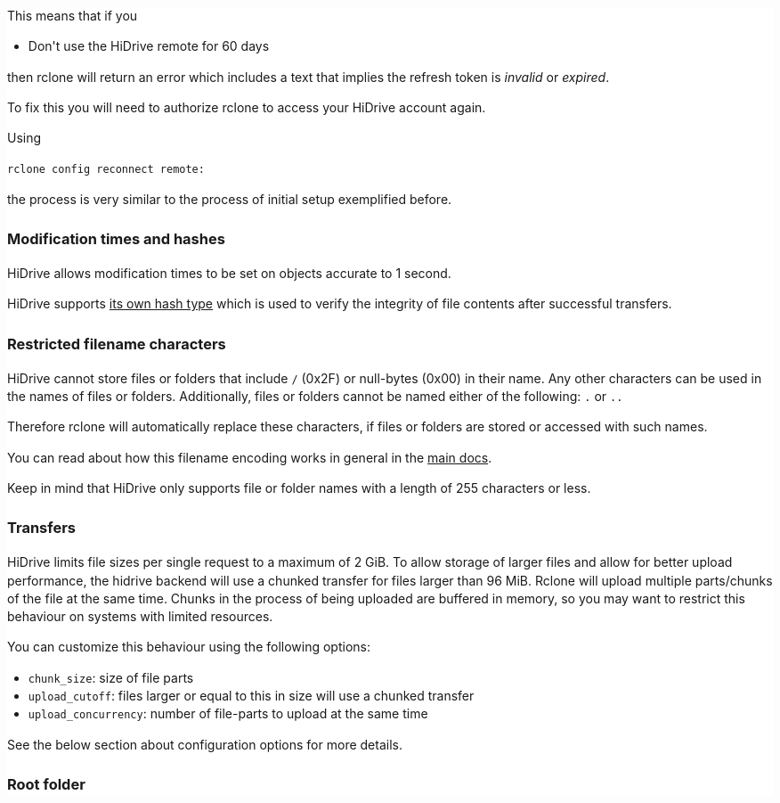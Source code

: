 This means that if you

- Don't use the HiDrive remote for 60 days

then rclone will return an error which includes a text
that implies the refresh token is *invalid* or *expired*.

To fix this you will need to authorize rclone to access your HiDrive account again.

Using

```sh
rclone config reconnect remote:
```

the process is very similar to the process of initial setup exemplified before.

### Modification times and hashes

HiDrive allows modification times to be set on objects accurate to 1 second.

HiDrive supports [its own hash type](https://static.hidrive.com/dev/0001)
which is used to verify the integrity of file contents after successful transfers.

### Restricted filename characters

HiDrive cannot store files or folders that include
`/` (0x2F) or null-bytes (0x00) in their name.
Any other characters can be used in the names of files or folders.
Additionally, files or folders cannot be named either of the following: `.` or `..`

Therefore rclone will automatically replace these characters,
if files or folders are stored or accessed with such names.

You can read about how this filename encoding works in general
in the [main docs](/overview/#restricted-filenames).

Keep in mind that HiDrive only supports file or folder names
with a length of 255 characters or less.

### Transfers

HiDrive limits file sizes per single request to a maximum of 2 GiB.
To allow storage of larger files and allow for better upload performance,
the hidrive backend will use a chunked transfer for files larger than 96 MiB.
Rclone will upload multiple parts/chunks of the file at the same time.
Chunks in the process of being uploaded are buffered in memory,
so you may want to restrict this behaviour on systems with limited resources.

You can customize this behaviour using the following options:

- `chunk_size`: size of file parts
- `upload_cutoff`: files larger or equal to this in size will use a chunked transfer
- `upload_concurrency`: number of file-parts to upload at the same time

See the below section about configuration options for more details.

### Root folder
